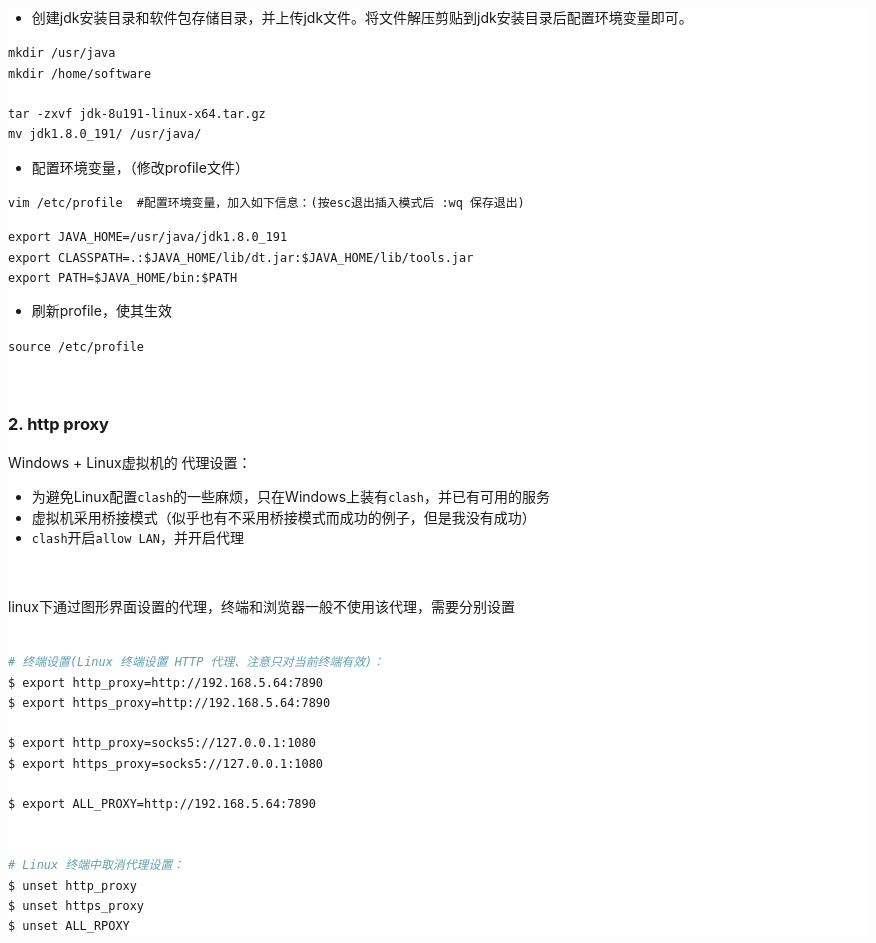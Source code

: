- 创建jdk安装目录和软件包存储目录，并上传jdk文件。将文件解压剪贴到jdk安装目录后配置环境变量即可。

```shell
mkdir /usr/java
mkdir /home/software

tar -zxvf jdk-8u191-linux-x64.tar.gz
mv jdk1.8.0_191/ /usr/java/
```

- 配置环境变量，（修改profile文件）

```shell
vim /etc/profile  #配置环境变量，加入如下信息：(按esc退出插入模式后 :wq 保存退出)
```

```
export JAVA_HOME=/usr/java/jdk1.8.0_191
export CLASSPATH=.:$JAVA_HOME/lib/dt.jar:$JAVA_HOME/lib/tools.jar
export PATH=$JAVA_HOME/bin:$PATH
```

- 刷新profile，使其生效

```shell
source /etc/profile
```
<br>



### 2. http proxy

Windows + Linux虚拟机的 代理设置：

- 为避免Linux配置`clash`的一些麻烦，只在Windows上装有`clash`，并已有可用的服务
- 虚拟机采用桥接模式（似乎也有不采用桥接模式而成功的例子，但是我没有成功）
- `clash`开启`allow LAN`，并开启代理

<br>

linux下通过图形界面设置的代理，终端和浏览器一般不使用该代理，需要分别设置

```bash

# 终端设置(Linux 终端设置 HTTP 代理、注意只对当前终端有效)：
$ export http_proxy=http://192.168.5.64:7890
$ export https_proxy=http://192.168.5.64:7890

$ export http_proxy=socks5://127.0.0.1:1080
$ export https_proxy=socks5://127.0.0.1:1080

$ export ALL_PROXY=http://192.168.5.64:7890


# Linux 终端中取消代理设置：
$ unset http_proxy
$ unset https_proxy
$ unset ALL_RPOXY

```
